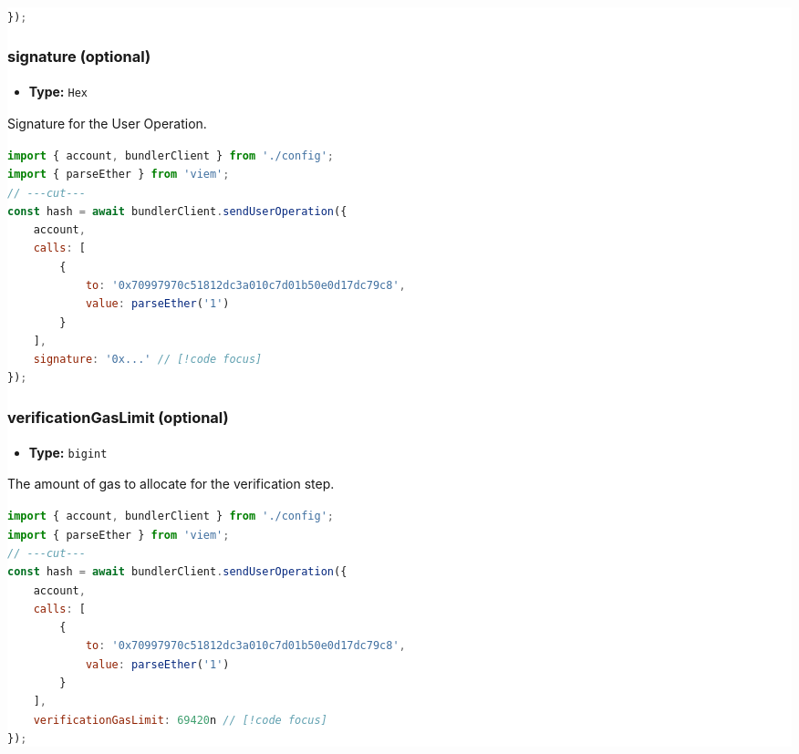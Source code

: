 ```js twoslash
});
```

### signature (optional)

- **Type:** `Hex`

Signature for the User Operation.

```js twoslash
import { account, bundlerClient } from './config';
import { parseEther } from 'viem';
// ---cut---
const hash = await bundlerClient.sendUserOperation({
    account,
    calls: [
        {
            to: '0x70997970c51812dc3a010c7d01b50e0d17dc79c8',
            value: parseEther('1')
        }
    ],
    signature: '0x...' // [!code focus]
});
```

### verificationGasLimit (optional)

- **Type:** `bigint`

The amount of gas to allocate for the verification step.

```js twoslash
import { account, bundlerClient } from './config';
import { parseEther } from 'viem';
// ---cut---
const hash = await bundlerClient.sendUserOperation({
    account,
    calls: [
        {
            to: '0x70997970c51812dc3a010c7d01b50e0d17dc79c8',
            value: parseEther('1')
        }
    ],
    verificationGasLimit: 69420n // [!code focus]
});
```
